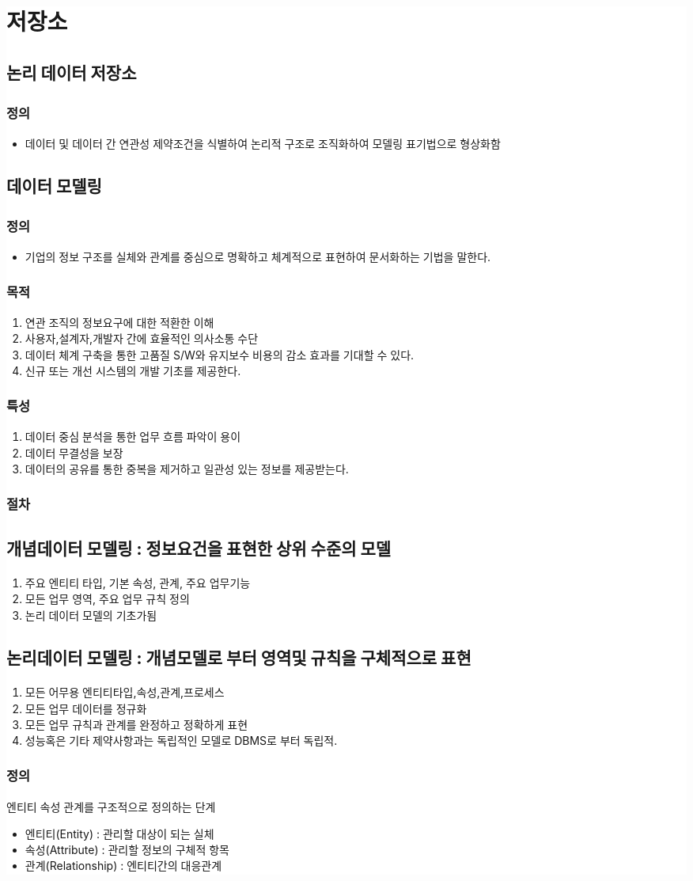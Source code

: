 # 저장소

## 논리 데이터 저장소

### 정의

- 데이터 및 데이터 간 연관성 제약조건을 식별하여 논리적 구조로 조직화하여 모델링 표기법으로 형상화함

## 데이터 모델링

### 정의

- 기업의 정보 구조를 실체와 관계를 중심으로 명확하고 체계적으로 표현하여 문서화하는 기법을 말한다.

### 목적

1. 연관 조직의 정보요구에 대한 적환한 이해
2. 사용자,설계자,개발자 간에 효율적인 의사소통 수단
3. 데이터 체계 구축을 통한 고품질 S/W와 유지보수 비용의 감소 효과를 기대할 수 있다.
4. 신규 또는 개선 시스템의 개발 기초를 제공한다.

### 특성

1. 데이터 중심 분석을 통한 업무 흐름 파악이 용이
2. 데이터 무결성을 보장
3. 데이터의 공유를 통한 중복을 제거하고 일관성 있는 정보를 제공받는다.

### 절차

## 개념데이터 모델링 : 정보요건을 표현한 상위 수준의 모델

1. 주요 엔티티 타입, 기본 속성, 관계, 주요 업무기능
2. 모든 업무 영역, 주요 업무 규칙 정의
3. 논리 데이터 모델의 기초가됨

## 논리데이터 모델링 : 개념모델로 부터 영역및 규칙을 구체적으로 표현

1. 모든 어무용 엔티티타입,속성,관계,프로세스
2. 모든 업무 데이터를 정규화
3. 모든 업무 규칙과 관계를 완정하고 정확하게 표현
4. 성능혹은 기타 제약사항과는 독립적인 모델로 DBMS로 부터 독립적.

### 정의

엔티티 속성 관계를 구조적으로 정의하는 단계

- 엔티티(Entity) : 관리할 대상이 되는 실체
- 속성(Attribute) : 관리할 정보의 구체적 항목
- 관계(Relationship) : 엔티티간의 대응관계
